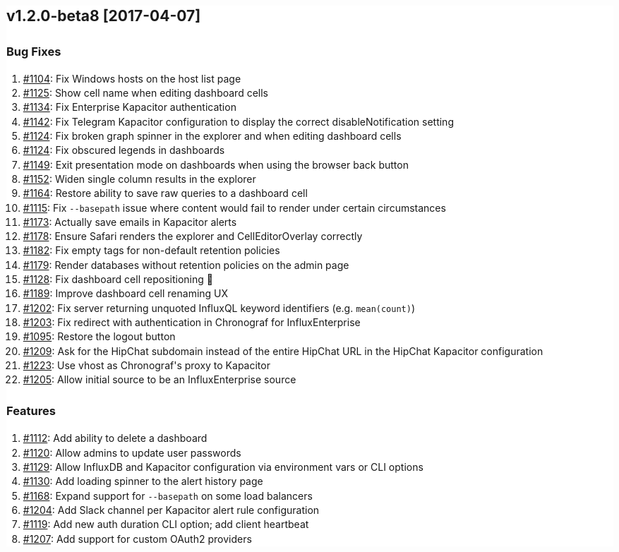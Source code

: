 ## v1.2.0-beta8 [2017-04-07]

### Bug Fixes

1.  [#1104](https://github.com/influxdata/chronograf/pull/1104): Fix Windows hosts on the host list page
1.  [#1125](https://github.com/influxdata/chronograf/pull/1125): Show cell name when editing dashboard cells
1.  [#1134](https://github.com/influxdata/chronograf/pull/1134): Fix Enterprise Kapacitor authentication
1.  [#1142](https://github.com/influxdata/chronograf/pull/1142): Fix Telegram Kapacitor configuration to display the correct disableNotification setting
1.  [#1124](https://github.com/influxdata/chronograf/pull/1124): Fix broken graph spinner in the explorer and when editing dashboard cells
1.  [#1124](https://github.com/influxdata/chronograf/pull/1124): Fix obscured legends in dashboards
1.  [#1149](https://github.com/influxdata/chronograf/pull/1149): Exit presentation mode on dashboards when using the browser back button
1.  [#1152](https://github.com/influxdata/chronograf/pull/1152): Widen single column results in the explorer
1.  [#1164](https://github.com/influxdata/chronograf/pull/1164): Restore ability to save raw queries to a dashboard cell
1.  [#1115](https://github.com/influxdata/chronograf/pull/1115): Fix `--basepath` issue where content would fail to render under certain circumstances
1.  [#1173](https://github.com/influxdata/chronograf/pull/1173): Actually save emails in Kapacitor alerts
1.  [#1178](https://github.com/influxdata/chronograf/pull/1178): Ensure Safari renders the explorer and CellEditorOverlay correctly
1.  [#1182](https://github.com/influxdata/chronograf/pull/1182): Fix empty tags for non-default retention policies
1.  [#1179](https://github.com/influxdata/chronograf/pull/1179): Render databases without retention policies on the admin page
1.  [#1128](https://github.com/influxdata/chronograf/pull/1128): Fix dashboard cell repositioning 👻
1.  [#1189](https://github.com/influxdata/chronograf/pull/1189): Improve dashboard cell renaming UX
1.  [#1202](https://github.com/influxdata/chronograf/pull/1202): Fix server returning unquoted InfluxQL keyword identifiers (e.g. `mean(count)`)
1.  [#1203](https://github.com/influxdata/chronograf/pull/1203): Fix redirect with authentication in Chronograf for InfluxEnterprise
1.  [#1095](https://github.com/influxdata/chronograf/pull/1095): Restore the logout button
1.  [#1209](https://github.com/influxdata/chronograf/pull/1209): Ask for the HipChat subdomain instead of the entire HipChat URL in the HipChat Kapacitor configuration
1.  [#1223](https://github.com/influxdata/chronograf/pull/1223): Use vhost as Chronograf's proxy to Kapacitor
1.  [#1205](https://github.com/influxdata/chronograf/pull/1205): Allow initial source to be an InfluxEnterprise source

### Features

1.  [#1112](https://github.com/influxdata/chronograf/pull/1112): Add ability to delete a dashboard
1.  [#1120](https://github.com/influxdata/chronograf/pull/1120): Allow admins to update user passwords
1.  [#1129](https://github.com/influxdata/chronograf/pull/1129): Allow InfluxDB and Kapacitor configuration via environment vars or CLI options
1.  [#1130](https://github.com/influxdata/chronograf/pull/1130): Add loading spinner to the alert history page
1.  [#1168](https://github.com/influxdata/chronograf/pull/1168): Expand support for `--basepath` on some load balancers
1.  [#1204](https://github.com/influxdata/chronograf/pull/1204): Add Slack channel per Kapacitor alert rule configuration
1.  [#1119](https://github.com/influxdata/chronograf/pull/1119): Add new auth duration CLI option; add client heartbeat
1.  [#1207](https://github.com/influxdata/chronograf/pull/1207): Add support for custom OAuth2 providers